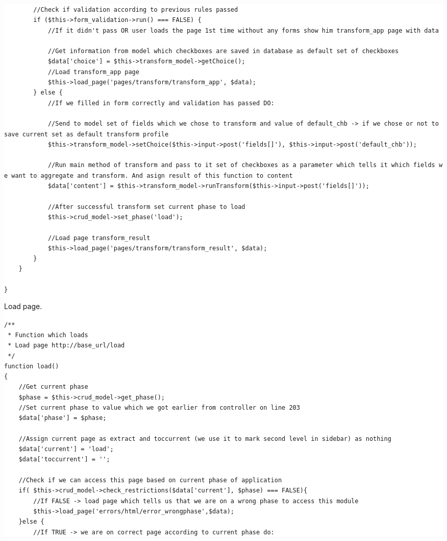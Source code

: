             //Check if validation according to previous rules passed
            if ($this->form_validation->run() === FALSE) {
                //If it didn't pass OR user loads the page 1st time without any forms show him transform_app page with data

                //Get information from model which checkboxes are saved in database as default set of checkboxes
                $data['choice'] = $this->transform_model->getChoice();
                //Load transform_app page
                $this->load_page('pages/transform/transform_app', $data);
            } else {
                //If we filled in form correctly and validation has passed DO:

                //Send to model set of fields which we chose to transform and value of default_chb -> if we chose or not to save current set as default transform profile
                $this->transform_model->setChoice($this->input->post('fields[]'), $this->input->post('default_chb'));

                //Run main method of transform and pass to it set of checkboxes as a parameter which tells it which fields we want to aggregate and transform. And asign result of this function to content
                $data['content'] = $this->transform_model->runTransform($this->input->post('fields[]'));

                //After successful transform set current phase to load
                $this->crud_model->set_phase('load');

                //Load page transform_result
                $this->load_page('pages/transform/transform_result', $data);
            }
        }

    }

Load page.

    /**
     * Function which loads
     * Load page http://base_url/load
     */
    function load()
    {
        //Get current phase
        $phase = $this->crud_model->get_phase();
        //Set current phase to value which we got earlier from controller on line 203
        $data['phase'] = $phase;

        //Assign current page as extract and toccurrent (we use it to mark second level in sidebar) as nothing
        $data['current'] = 'load';
        $data['toccurrent'] = '';

        //Check if we can access this page based on current phase of application
        if( $this->crud_model->check_restrictions($data['current'], $phase) === FALSE){
            //If FALSE -> load page which tells us that we are on a wrong phase to access this module
            $this->load_page('errors/html/error_wrongphase',$data);
        }else {
            //If TRUE -> we are on correct page according to current phase do:
